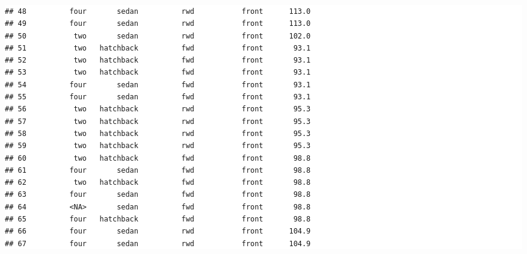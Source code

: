     ## 48          four       sedan          rwd           front      113.0
    ## 49          four       sedan          rwd           front      113.0
    ## 50           two       sedan          rwd           front      102.0
    ## 51           two   hatchback          fwd           front       93.1
    ## 52           two   hatchback          fwd           front       93.1
    ## 53           two   hatchback          fwd           front       93.1
    ## 54          four       sedan          fwd           front       93.1
    ## 55          four       sedan          fwd           front       93.1
    ## 56           two   hatchback          rwd           front       95.3
    ## 57           two   hatchback          rwd           front       95.3
    ## 58           two   hatchback          rwd           front       95.3
    ## 59           two   hatchback          rwd           front       95.3
    ## 60           two   hatchback          fwd           front       98.8
    ## 61          four       sedan          fwd           front       98.8
    ## 62           two   hatchback          fwd           front       98.8
    ## 63          four       sedan          fwd           front       98.8
    ## 64          <NA>       sedan          fwd           front       98.8
    ## 65          four   hatchback          fwd           front       98.8
    ## 66          four       sedan          rwd           front      104.9
    ## 67          four       sedan          rwd           front      104.9